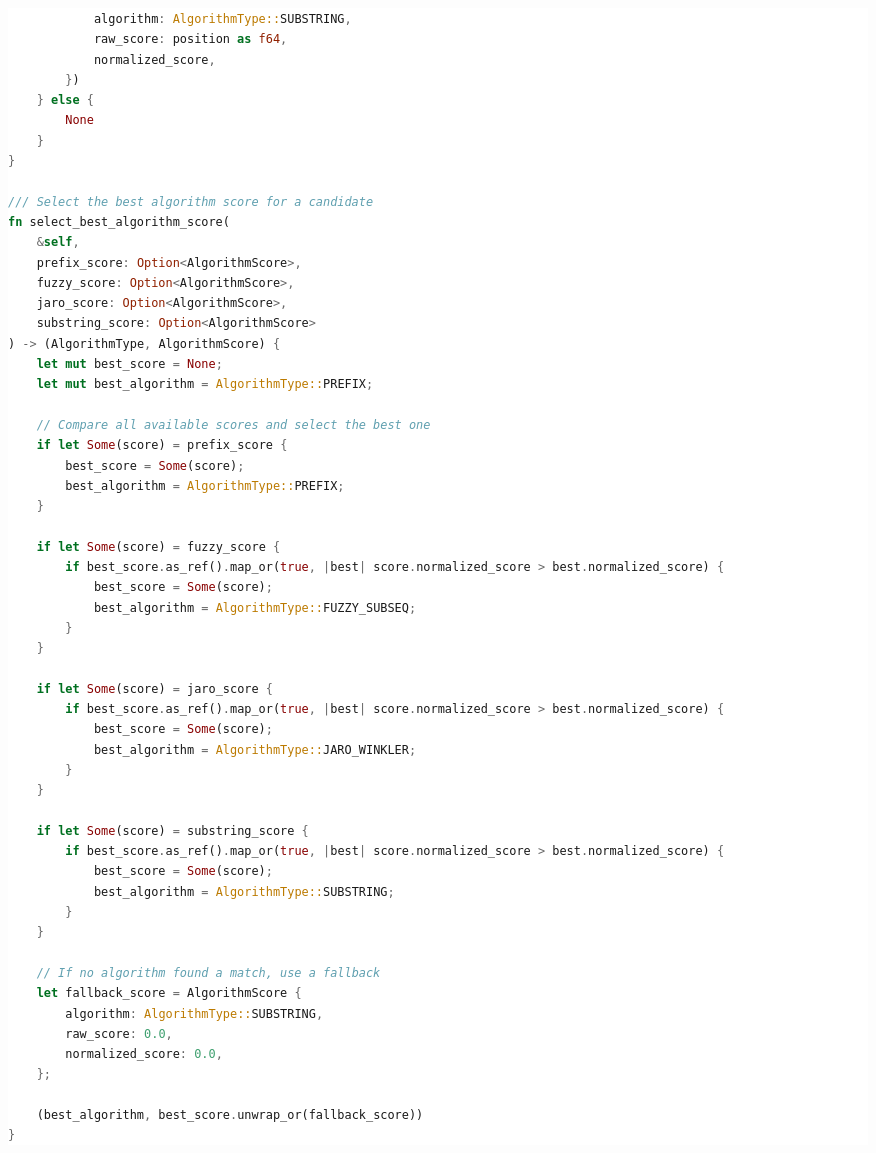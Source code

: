 ```rust
            algorithm: AlgorithmType::SUBSTRING,
            raw_score: position as f64,
            normalized_score,
        })
    } else {
        None
    }
}

/// Select the best algorithm score for a candidate
fn select_best_algorithm_score(
    &self,
    prefix_score: Option<AlgorithmScore>,
    fuzzy_score: Option<AlgorithmScore>,
    jaro_score: Option<AlgorithmScore>,
    substring_score: Option<AlgorithmScore>
) -> (AlgorithmType, AlgorithmScore) {
    let mut best_score = None;
    let mut best_algorithm = AlgorithmType::PREFIX;

    // Compare all available scores and select the best one
    if let Some(score) = prefix_score {
        best_score = Some(score);
        best_algorithm = AlgorithmType::PREFIX;
    }

    if let Some(score) = fuzzy_score {
        if best_score.as_ref().map_or(true, |best| score.normalized_score > best.normalized_score) {
            best_score = Some(score);
            best_algorithm = AlgorithmType::FUZZY_SUBSEQ;
        }
    }

    if let Some(score) = jaro_score {
        if best_score.as_ref().map_or(true, |best| score.normalized_score > best.normalized_score) {
            best_score = Some(score);
            best_algorithm = AlgorithmType::JARO_WINKLER;
        }
    }

    if let Some(score) = substring_score {
        if best_score.as_ref().map_or(true, |best| score.normalized_score > best.normalized_score) {
            best_score = Some(score);
            best_algorithm = AlgorithmType::SUBSTRING;
        }
    }

    // If no algorithm found a match, use a fallback
    let fallback_score = AlgorithmScore {
        algorithm: AlgorithmType::SUBSTRING,
        raw_score: 0.0,
        normalized_score: 0.0,
    };

    (best_algorithm, best_score.unwrap_or(fallback_score))
}
```
